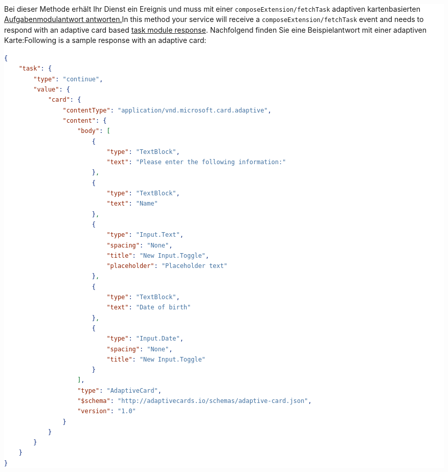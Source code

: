 <span data-ttu-id="d13f7-142">Bei dieser Methode erhält Ihr Dienst ein Ereignis und muss mit einer `composeExtension/fetchTask` adaptiven kartenbasierten [Aufgabenmodulantwort antworten.](~/task-modules-and-cards/what-are-task-modules.md#the-taskinfo-object)</span><span class="sxs-lookup"><span data-stu-id="d13f7-142">In this method your service will receive a `composeExtension/fetchTask` event and needs to respond with an adaptive card based [task module response](~/task-modules-and-cards/what-are-task-modules.md#the-taskinfo-object).</span></span> <span data-ttu-id="d13f7-143">Nachfolgend finden Sie eine Beispielantwort mit einer adaptiven Karte:</span><span class="sxs-lookup"><span data-stu-id="d13f7-143">Following is a sample response with an adaptive card:</span></span>

```json
{
    "task": {
        "type": "continue",
        "value": {
            "card": {
                "contentType": "application/vnd.microsoft.card.adaptive",
                "content": {
                    "body": [
                        {
                            "type": "TextBlock",
                            "text": "Please enter the following information:"
                        },
                        {
                            "type": "TextBlock",
                            "text": "Name"
                        },
                        {
                            "type": "Input.Text",
                            "spacing": "None",
                            "title": "New Input.Toggle",
                            "placeholder": "Placeholder text"
                        },
                        {
                            "type": "TextBlock",
                            "text": "Date of birth"
                        },
                        {
                            "type": "Input.Date",
                            "spacing": "None",
                            "title": "New Input.Toggle"
                        }
                    ],
                    "type": "AdaptiveCard",
                    "$schema": "http://adaptivecards.io/schemas/adaptive-card.json",
                    "version": "1.0"
                }
            }
        }
    }
}
```
